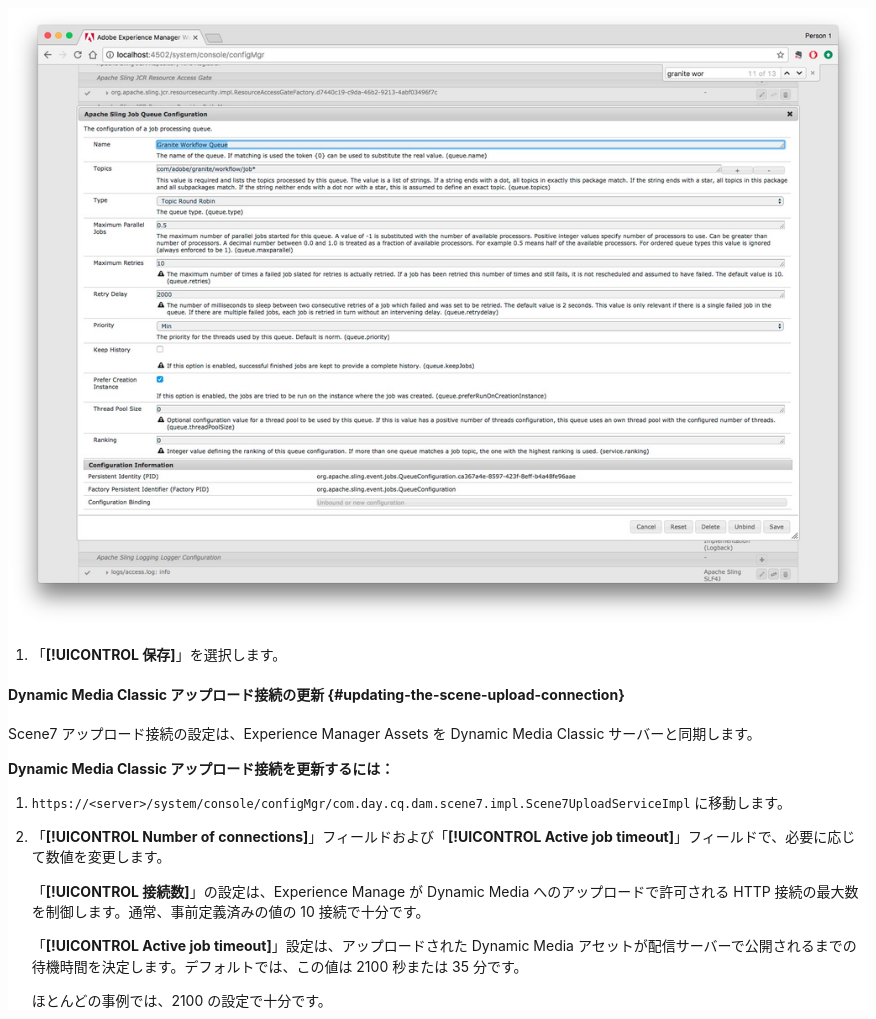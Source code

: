    ![chlimage_1-1](assets/chlimage_1-1.jpeg)

1. 「**[!UICONTROL 保存]**」を選択します。

#### Dynamic Media Classic アップロード接続の更新 {#updating-the-scene-upload-connection}

Scene7 アップロード接続の設定は、Experience Manager Assets を Dynamic Media Classic サーバーと同期します。

**Dynamic Media Classic アップロード接続を更新するには：**

1. `https://<server>/system/console/configMgr/com.day.cq.dam.scene7.impl.Scene7UploadServiceImpl` に移動します。
1. 「**[!UICONTROL Number of connections]**」フィールドおよび「**[!UICONTROL Active job timeout]**」フィールドで、必要に応じて数値を変更します。

   「**[!UICONTROL 接続数]**」の設定は、Experience Manage が Dynamic Media へのアップロードで許可される HTTP 接続の最大数を制御します。通常、事前定義済みの値の 10 接続で十分です。

   「**[!UICONTROL Active job timeout]**」設定は、アップロードされた Dynamic Media アセットが配信サーバーで公開されるまでの待機時間を決定します。デフォルトでは、この値は 2100 秒または 35 分です。

   ほとんどの事例では、2100 の設定で十分です。
